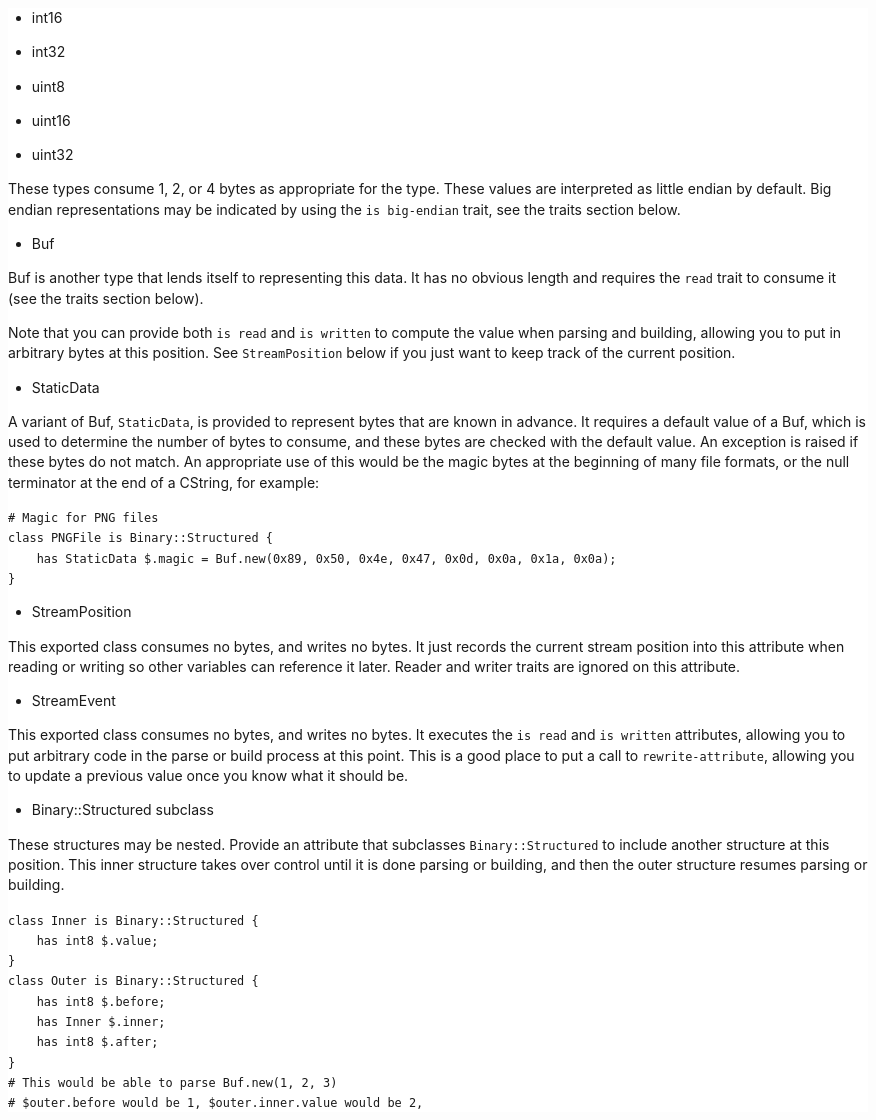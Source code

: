   * int16

  * int32

  * uint8

  * uint16

  * uint32

These types consume 1, 2, or 4 bytes as appropriate for the type. These values are interpreted as little endian by default. Big endian representations may be indicated by using the `is big-endian` trait, see the traits section below.

  * Buf

Buf is another type that lends itself to representing this data. It has no obvious length and requires the `read` trait to consume it (see the traits section below).

Note that you can provide both `is read` and `is written` to compute the value when parsing and building, allowing you to put in arbitrary bytes at this position. See `StreamPosition` below if you just want to keep track of the current position.

  * StaticData

A variant of Buf, `StaticData`, is provided to represent bytes that are known in advance. It requires a default value of a Buf, which is used to determine the number of bytes to consume, and these bytes are checked with the default value. An exception is raised if these bytes do not match. An appropriate use of this would be the magic bytes at the beginning of many file formats, or the null terminator at the end of a CString, for example:

    # Magic for PNG files
    class PNGFile is Binary::Structured {
	    has StaticData $.magic = Buf.new(0x89, 0x50, 0x4e, 0x47, 0x0d, 0x0a, 0x1a, 0x0a);
    }

  * StreamPosition

This exported class consumes no bytes, and writes no bytes. It just records the current stream position into this attribute when reading or writing so other variables can reference it later. Reader and writer traits are ignored on this attribute.

  * StreamEvent

This exported class consumes no bytes, and writes no bytes. It executes the `is read` and `is written` attributes, allowing you to put arbitrary code in the parse or build process at this point. This is a good place to put a call to `rewrite-attribute`, allowing you to update a previous value once you know what it should be.

  * Binary::Structured subclass

These structures may be nested. Provide an attribute that subclasses `Binary::Structured` to include another structure at this position. This inner structure takes over control until it is done parsing or building, and then the outer structure resumes parsing or building.

    class Inner is Binary::Structured {
	    has int8 $.value;
    }
    class Outer is Binary::Structured {
	    has int8 $.before;
	    has Inner $.inner;
	    has int8 $.after;
    }
    # This would be able to parse Buf.new(1, 2, 3)
    # $outer.before would be 1, $outer.inner.value would be 2,